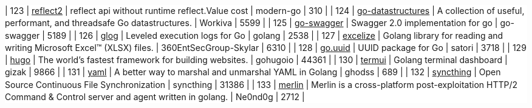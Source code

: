 | 123 | [reflect2](https://github.com/modern-go/reflect2)                                                 | reflect api without runtime reflect.Value cost                                                                                                                                                                                                                                                                                                                                                         | modern-go                | 310   |
| 124 | [go-datastructures](https://github.com/Workiva/go-datastructures)                                 | A collection of useful, performant, and threadsafe Go datastructures.                                                                                                                                                                                                                                                                                                                                  | Workiva                  | 5599  |
| 125 | [go-swagger](https://github.com/go-swagger/go-swagger)                                            | Swagger 2.0 implementation for go                                                                                                                                                                                                                                                                                                                                                                      | go-swagger               | 5189  |
| 126 | [glog](https://github.com/golang/glog)                                                            | Leveled execution logs for Go                                                                                                                                                                                                                                                                                                                                                                          | golang                   | 2538  |
| 127 | [excelize](https://github.com/360EntSecGroup-Skylar/excelize)                                     | Golang library for reading and writing Microsoft Excel™ (XLSX) files.                                                                                                                                                                                                                                                                                                                                  | 360EntSecGroup-Skylar    | 6310  |
| 128 | [go.uuid](https://github.com/satori/go.uuid)                                                      | UUID package for Go                                                                                                                                                                                                                                                                                                                                                                                    | satori                   | 3718  |
| 129 | [hugo](https://github.com/gohugoio/hugo)                                                          | The world’s fastest framework for building websites.                                                                                                                                                                                                                                                                                                                                                   | gohugoio                 | 44361 |
| 130 | [termui](https://github.com/gizak/termui)                                                         | Golang terminal dashboard                                                                                                                                                                                                                                                                                                                                                                              | gizak                    | 9866  |
| 131 | [yaml](https://github.com/ghodss/yaml)                                                            | A better way to marshal and unmarshal YAML in Golang                                                                                                                                                                                                                                                                                                                                                   | ghodss                   | 689   |
| 132 | [syncthing](https://github.com/syncthing/syncthing)                                               | Open Source Continuous File Synchronization                                                                                                                                                                                                                                                                                                                                                            | syncthing                | 31386 |
| 133 | [merlin](https://github.com/Ne0nd0g/merlin)                                                       | Merlin is a cross-platform post-exploitation HTTP/2 Command & Control  server and agent written in golang.                                                                                                                                                                                                                                                                                             | Ne0nd0g                  | 2712  |